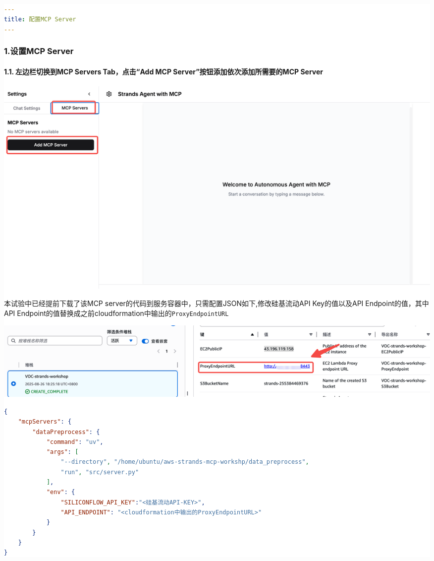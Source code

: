 ```yaml
---
title: 配置MCP Server
---
```

### 1.设置MCP Server

#### 1.1. 左边栏切换到MCP Servers Tab，点击“Add MCP Server”按钮添加依次添加所需要的MCP Server  

![](../images/install-16.png)

本试验中已经提前下载了该MCP server的代码到服务容器中，只需配置JSON如下,修改硅基流动API Key的值以及API Endpoint的值，其中API Endpoint的值替换成之前cloudformation中输出的`ProxyEndpointURL`

![](../images/proxy-1.png)

```json
{
    "mcpServers": {
        "dataPreprocess": {
            "command": "uv",
            "args": [
                "--directory", "/home/ubuntu/aws-strands-mcp-workshp/data_preprocess",
                "run", "src/server.py"
            ],
            "env": {
                "SILICONFLOW_API_KEY":"<硅基流动API-KEY>",
                "API_ENDPOINT": "<cloudformation中输出的ProxyEndpointURL>"
            }
        }
    }
}
```
